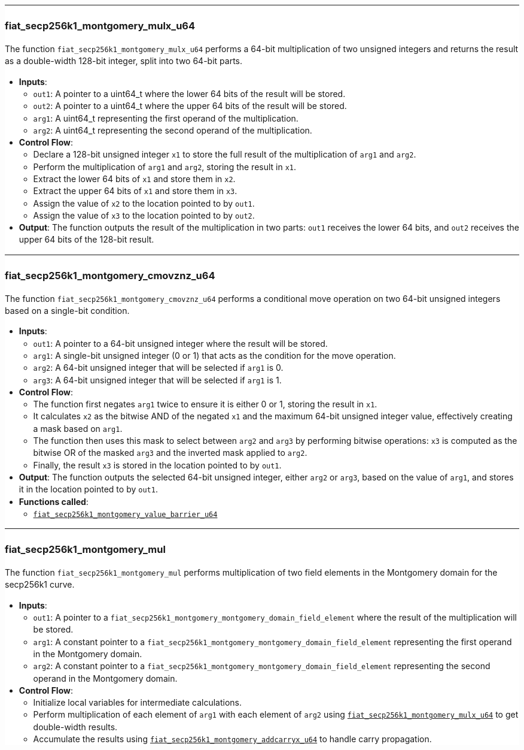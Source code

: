 
---
### fiat\_secp256k1\_montgomery\_mulx\_u64
The function `fiat_secp256k1_montgomery_mulx_u64` performs a 64-bit multiplication of two unsigned integers and returns the result as a double-width 128-bit integer, split into two 64-bit parts.
- **Inputs**:
    - `out1`: A pointer to a uint64_t where the lower 64 bits of the result will be stored.
    - `out2`: A pointer to a uint64_t where the upper 64 bits of the result will be stored.
    - `arg1`: A uint64_t representing the first operand of the multiplication.
    - `arg2`: A uint64_t representing the second operand of the multiplication.
- **Control Flow**:
    - Declare a 128-bit unsigned integer `x1` to store the full result of the multiplication of `arg1` and `arg2`.
    - Perform the multiplication of `arg1` and `arg2`, storing the result in `x1`.
    - Extract the lower 64 bits of `x1` and store them in `x2`.
    - Extract the upper 64 bits of `x1` and store them in `x3`.
    - Assign the value of `x2` to the location pointed to by `out1`.
    - Assign the value of `x3` to the location pointed to by `out2`.
- **Output**: The function outputs the result of the multiplication in two parts: `out1` receives the lower 64 bits, and `out2` receives the upper 64 bits of the 128-bit result.


---
### fiat\_secp256k1\_montgomery\_cmovznz\_u64
The function `fiat_secp256k1_montgomery_cmovznz_u64` performs a conditional move operation on two 64-bit unsigned integers based on a single-bit condition.
- **Inputs**:
    - `out1`: A pointer to a 64-bit unsigned integer where the result will be stored.
    - `arg1`: A single-bit unsigned integer (0 or 1) that acts as the condition for the move operation.
    - `arg2`: A 64-bit unsigned integer that will be selected if `arg1` is 0.
    - `arg3`: A 64-bit unsigned integer that will be selected if `arg1` is 1.
- **Control Flow**:
    - The function first negates `arg1` twice to ensure it is either 0 or 1, storing the result in `x1`.
    - It calculates `x2` as the bitwise AND of the negated `x1` and the maximum 64-bit unsigned integer value, effectively creating a mask based on `arg1`.
    - The function then uses this mask to select between `arg2` and `arg3` by performing bitwise operations: `x3` is computed as the bitwise OR of the masked `arg3` and the inverted mask applied to `arg2`.
    - Finally, the result `x3` is stored in the location pointed to by `out1`.
- **Output**: The function outputs the selected 64-bit unsigned integer, either `arg2` or `arg3`, based on the value of `arg1`, and stores it in the location pointed to by `out1`.
- **Functions called**:
    - [`fiat_secp256k1_montgomery_value_barrier_u64`](#fiat_secp256k1_montgomery_value_barrier_u64)


---
### fiat\_secp256k1\_montgomery\_mul
The function `fiat_secp256k1_montgomery_mul` performs multiplication of two field elements in the Montgomery domain for the secp256k1 curve.
- **Inputs**:
    - `out1`: A pointer to a `fiat_secp256k1_montgomery_montgomery_domain_field_element` where the result of the multiplication will be stored.
    - `arg1`: A constant pointer to a `fiat_secp256k1_montgomery_montgomery_domain_field_element` representing the first operand in the Montgomery domain.
    - `arg2`: A constant pointer to a `fiat_secp256k1_montgomery_montgomery_domain_field_element` representing the second operand in the Montgomery domain.
- **Control Flow**:
    - Initialize local variables for intermediate calculations.
    - Perform multiplication of each element of `arg1` with each element of `arg2` using [`fiat_secp256k1_montgomery_mulx_u64`](#fiat_secp256k1_montgomery_mulx_u64) to get double-width results.
    - Accumulate the results using [`fiat_secp256k1_montgomery_addcarryx_u64`](#fiat_secp256k1_montgomery_addcarryx_u64) to handle carry propagation.